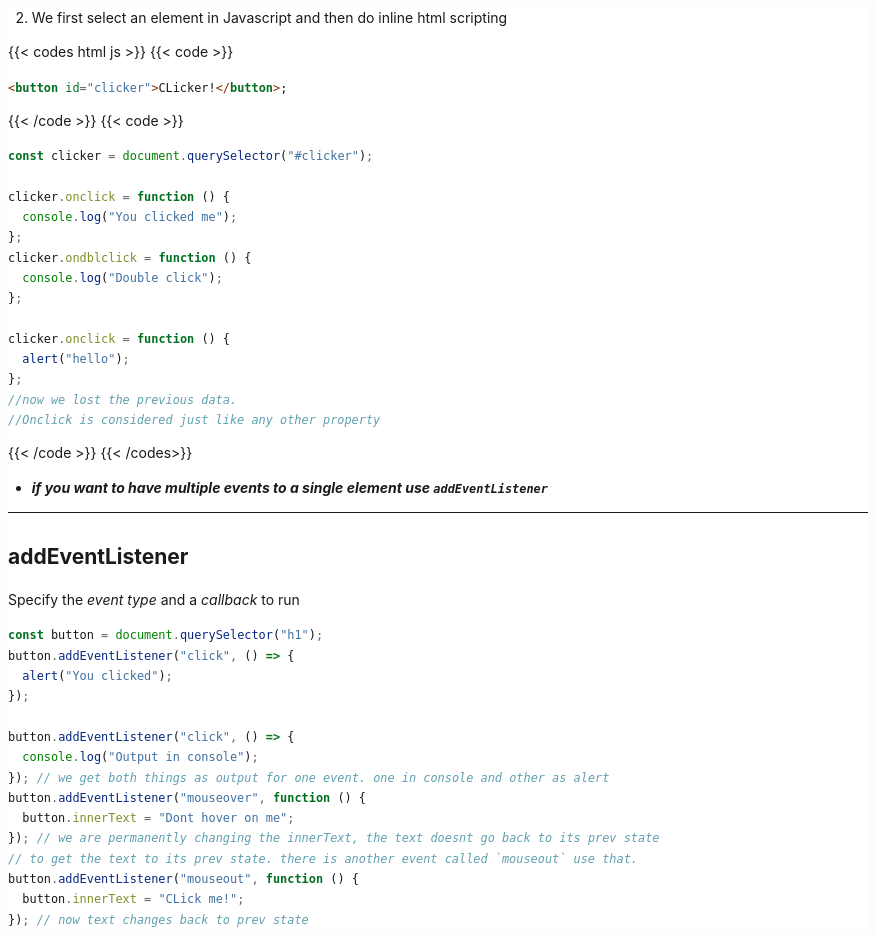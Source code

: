 2. We first select an element in Javascript and then do inline html scripting

{{< codes html js >}}
{{< code >}}

```html
<button id="clicker">CLicker!</button>;
```

{{< /code >}}
{{< code >}}

```js
const clicker = document.querySelector("#clicker");

clicker.onclick = function () {
  console.log("You clicked me");
};
clicker.ondblclick = function () {
  console.log("Double click");
};

clicker.onclick = function () {
  alert("hello");
};
//now we lost the previous data.
//Onclick is considered just like any other property
```

{{< /code >}}
{{< /codes>}}

- _**if you want to have multiple events to a single element use `addEventListener`**_

---

## addEventListener

Specify the _event type_ and a _callback_ to run

```js
const button = document.querySelector("h1");
button.addEventListener("click", () => {
  alert("You clicked");
});

button.addEventListener("click", () => {
  console.log("Output in console");
}); // we get both things as output for one event. one in console and other as alert
button.addEventListener("mouseover", function () {
  button.innerText = "Dont hover on me";
}); // we are permanently changing the innerText, the text doesnt go back to its prev state
// to get the text to its prev state. there is another event called `mouseout` use that.
button.addEventListener("mouseout", function () {
  button.innerText = "CLick me!";
}); // now text changes back to prev state
```
